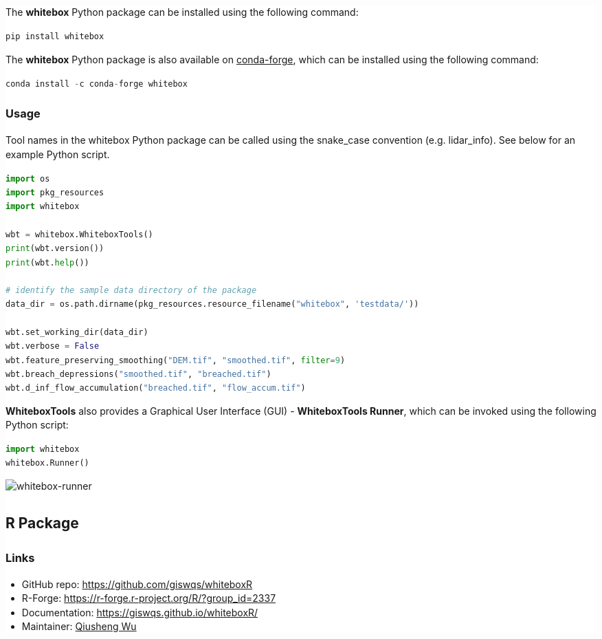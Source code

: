 The **whitebox** Python package can be installed using the following command:

```python
pip install whitebox
```

The **whitebox** Python package is also available on [conda-forge](https://anaconda.org/conda-forge/whitebox), which can be installed using the following command:

```python
conda install -c conda-forge whitebox
```

### Usage

Tool names in the whitebox Python package can be called using the snake_case convention (e.g. lidar_info). See below for an example Python script.

```python
import os
import pkg_resources
import whitebox

wbt = whitebox.WhiteboxTools()
print(wbt.version())
print(wbt.help())

# identify the sample data directory of the package
data_dir = os.path.dirname(pkg_resources.resource_filename("whitebox", 'testdata/'))

wbt.set_working_dir(data_dir)
wbt.verbose = False
wbt.feature_preserving_smoothing("DEM.tif", "smoothed.tif", filter=9)
wbt.breach_depressions("smoothed.tif", "breached.tif")
wbt.d_inf_flow_accumulation("breached.tif", "flow_accum.tif")
```

**WhiteboxTools** also provides a Graphical User Interface (GUI) - **WhiteboxTools Runner**, which can be invoked using the following Python script:

```python
import whitebox
whitebox.Runner()
```

![whitebox-runner](https://wetlands.io/file/images/whitebox.png)

## R Package <a class='anchor' id='r'></a>

### Links

- GitHub repo: <https://github.com/giswqs/whiteboxR>
- R-Forge: <https://r-forge.r-project.org/R/?group_id=2337>
- Documentation: <https://giswqs.github.io/whiteboxR/>
- Maintainer: [Qiusheng Wu](https://wetlands.io)
